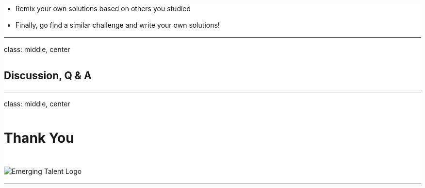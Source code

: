 - Remix your own solutions based on others you studied

- Finally, go find a similar challenge and write your own solutions!

---

class: middle, center

## Discussion, Q & A

---

class: middle, center

# Thank You

<br />

<img alt="Emerging Talent Logo" src="../.assets/emerging_talent_logo.png" height="50%"  width="50%">

---
